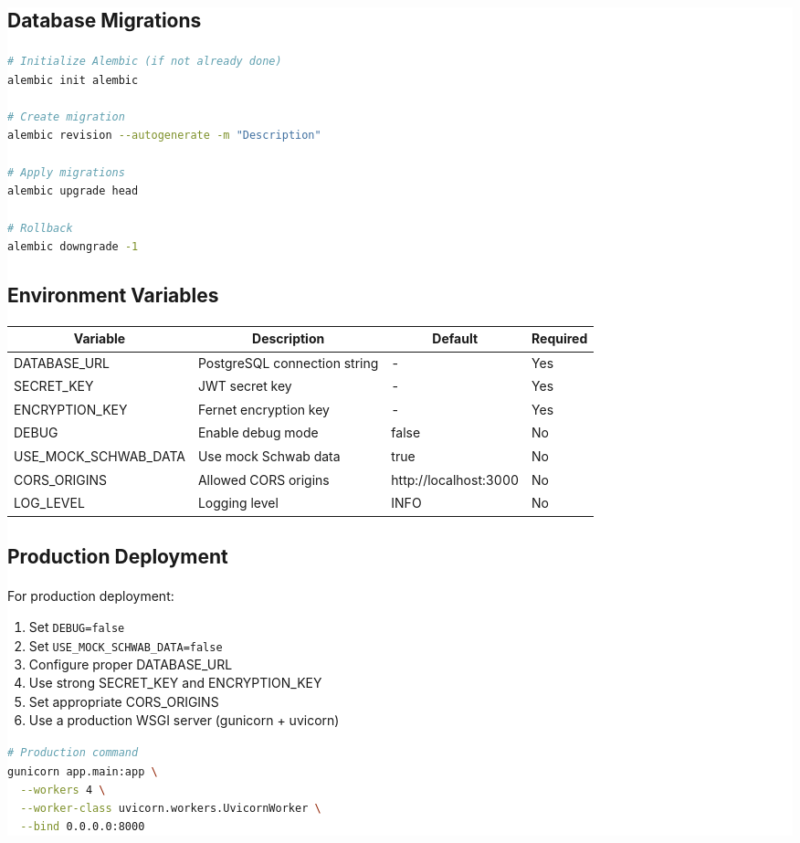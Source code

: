## Database Migrations

```bash
# Initialize Alembic (if not already done)
alembic init alembic

# Create migration
alembic revision --autogenerate -m "Description"

# Apply migrations
alembic upgrade head

# Rollback
alembic downgrade -1
```

## Environment Variables

| Variable | Description | Default | Required |
|----------|-------------|---------|----------|
| DATABASE_URL | PostgreSQL connection string | - | Yes |
| SECRET_KEY | JWT secret key | - | Yes |
| ENCRYPTION_KEY | Fernet encryption key | - | Yes |
| DEBUG | Enable debug mode | false | No |
| USE_MOCK_SCHWAB_DATA | Use mock Schwab data | true | No |
| CORS_ORIGINS | Allowed CORS origins | http://localhost:3000 | No |
| LOG_LEVEL | Logging level | INFO | No |

## Production Deployment

For production deployment:

1. Set `DEBUG=false`
2. Set `USE_MOCK_SCHWAB_DATA=false`
3. Configure proper DATABASE_URL
4. Use strong SECRET_KEY and ENCRYPTION_KEY
5. Set appropriate CORS_ORIGINS
6. Use a production WSGI server (gunicorn + uvicorn)

```bash
# Production command
gunicorn app.main:app \
  --workers 4 \
  --worker-class uvicorn.workers.UvicornWorker \
  --bind 0.0.0.0:8000
```
